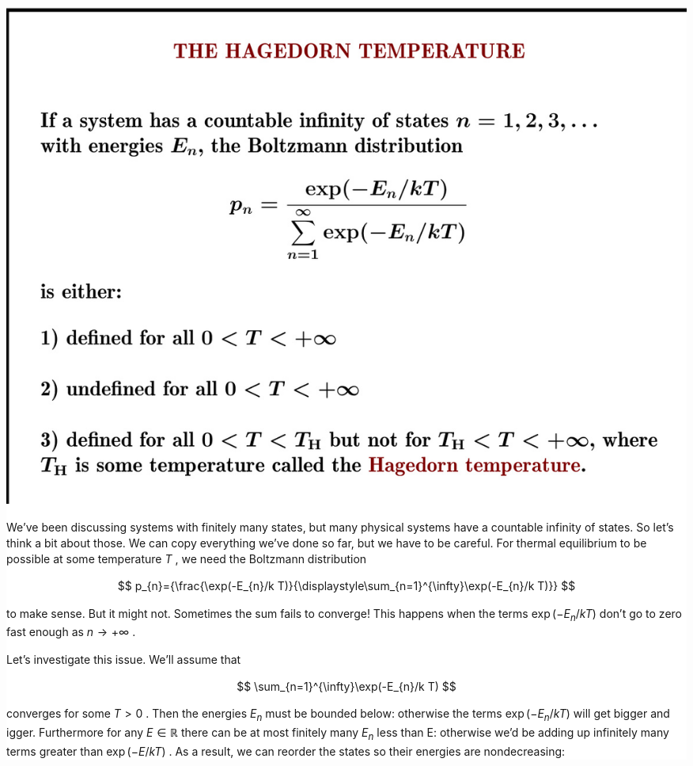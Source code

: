 ![](images/5321c4179e63cdd153ed9a46a43e52b1aac959b874e4959de7dd78899bb32cc7.jpg)  

We’ve been discussing systems with finitely many states, but many physical systems have a countable infinity of states. So let’s think a bit about those. We can copy everything we’ve done so far, but we have to be careful. For thermal equilibrium to be possible at some temperature $T$ , we need the Boltzmann distribution  

$$
p_{n}={\frac{\exp(-E_{n}/k T)}{\displaystyle\sum_{n=1}^{\infty}\exp(-E_{n}/k T)}}
$$  

to make sense. But it might not. Sometimes the sum fails to converge! This happens when the terms $\exp(-E_{n}/k T)$ don’t go to zero fast enough as $n\to+\infty$ .  

Let’s investigate this issue. We’ll assume that  

$$
\sum_{n=1}^{\infty}\exp(-E_{n}/k T)
$$  

converges for some $T>0$ . Then the energies $E_{n}$ must be bounded below: otherwise the terms $\exp(-E_{n}/k T)$ will get bigger and igger. Furthermore for any $E\in\mathbb{R}$ there can be at most finitely many $E_{n}$ less than E: otherwise we’d be adding up infinitely many terms greater than $\exp(-E/k T)$ . As a result, we can reorder the states so their energies are nondecreasing:  
